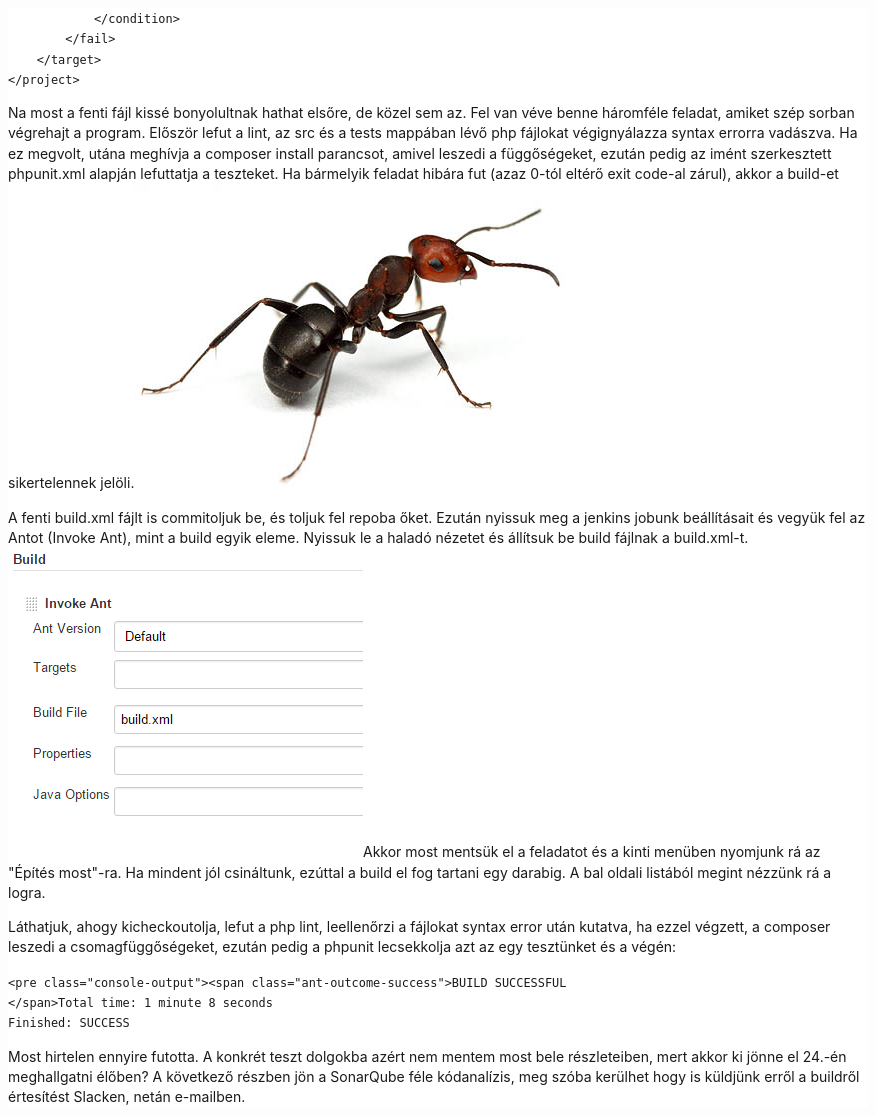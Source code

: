 ```
            </condition>
        </fail>
    </target>
</project>
```

Na most a fenti fájl kissé bonyolultnak hathat elsőre, de közel sem az. Fel van véve benne háromféle feladat, amiket szép sorban végrehajt a program. Először lefut a lint, az src és a tests mappában lévő php fájlokat végignyálazza syntax errorra vadászva. Ha ez megvolt, utána meghívja a composer install parancsot, amivel leszedi a függőségeket, ezután pedig az imént szerkesztett phpunit.xml alapján lefuttatja a teszteket. Ha bármelyik feladat hibára fut (azaz 0-tól eltérő exit code-al zárul), akkor a build-et sikertelennek jelöli.[![formica](assets/uploads/2016/02/formica.jpg)](assets/uploads/2016/02/formica.jpg)

A fenti build.xml fájlt is commitoljuk be, és toljuk fel repoba őket. Ezután nyissuk meg a jenkins jobunk beállításait és vegyük fel az Antot (Invoke Ant), mint a build egyik eleme. Nyissuk le a haladó nézetet és állítsuk be build fájlnak a build.xml-t. [![jenkins](assets/uploads/2016/02/jenkins.png)](assets/uploads/2016/02/jenkins.png)Akkor most mentsük el a feladatot és a kinti menüben nyomjunk rá az "Építés most"-ra. Ha mindent jól csináltunk, ezúttal a build el fog tartani egy darabig. A bal oldali listából megint nézzünk rá a logra.

Láthatjuk, ahogy kicheckoutolja, lefut a php lint, leellenőrzi a fájlokat syntax error után kutatva, ha ezzel végzett, a composer leszedi a csomagfüggőségeket, ezután pedig a phpunit lecsekkolja azt az egy tesztünket és a végén:

```
<pre class="console-output"><span class="ant-outcome-success">BUILD SUCCESSFUL
</span>Total time: 1 minute 8 seconds
Finished: SUCCESS
```

Most hirtelen ennyire futotta. A konkrét teszt dolgokba azért nem mentem most bele részleteiben, mert akkor ki jönne el 24.-én meghallgatni élőben? A következő részben jön a SonarQube féle kódanalízis, meg szóba kerülhet hogy is küldjünk erről a buildről értesítést Slacken, netán e-mailben.